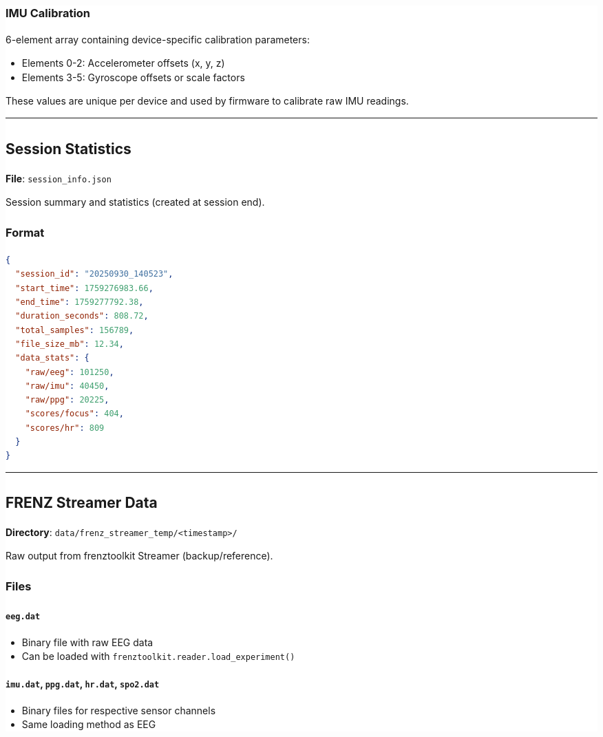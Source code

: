### IMU Calibration

6-element array containing device-specific calibration parameters:
- Elements 0-2: Accelerometer offsets (x, y, z)
- Elements 3-5: Gyroscope offsets or scale factors

These values are unique per device and used by firmware to calibrate raw IMU readings.

---

## Session Statistics

**File**: `session_info.json`

Session summary and statistics (created at session end).

### Format

```json
{
  "session_id": "20250930_140523",
  "start_time": 1759276983.66,
  "end_time": 1759277792.38,
  "duration_seconds": 808.72,
  "total_samples": 156789,
  "file_size_mb": 12.34,
  "data_stats": {
    "raw/eeg": 101250,
    "raw/imu": 40450,
    "raw/ppg": 20225,
    "scores/focus": 404,
    "scores/hr": 809
  }
}
```

---

## FRENZ Streamer Data

**Directory**: `data/frenz_streamer_temp/<timestamp>/`

Raw output from frenztoolkit Streamer (backup/reference).

### Files

#### `eeg.dat`
- Binary file with raw EEG data
- Can be loaded with `frenztoolkit.reader.load_experiment()`

#### `imu.dat`, `ppg.dat`, `hr.dat`, `spo2.dat`
- Binary files for respective sensor channels
- Same loading method as EEG
